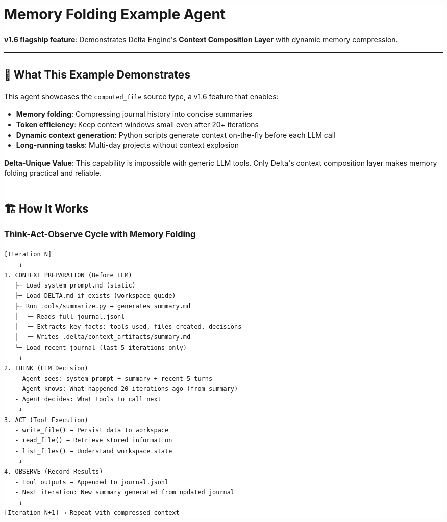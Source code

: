 # Memory Folding Example Agent

**v1.6 flagship feature**: Demonstrates Delta Engine's **Context Composition Layer** with dynamic memory compression.

---

## 🎯 What This Example Demonstrates

This agent showcases the `computed_file` source type, a v1.6 feature that enables:

- **Memory folding**: Compressing journal history into concise summaries
- **Token efficiency**: Keep context windows small even after 20+ iterations
- **Dynamic context generation**: Python scripts generate context on-the-fly before each LLM call
- **Long-running tasks**: Multi-day projects without context explosion

**Delta-Unique Value**: This capability is impossible with generic LLM tools. Only Delta's context composition layer makes memory folding practical and reliable.

---

## 🏗️ How It Works

### Think-Act-Observe Cycle with Memory Folding

```
[Iteration N]
    ↓
1. CONTEXT PREPARATION (Before LLM)
   ├─ Load system_prompt.md (static)
   ├─ Load DELTA.md if exists (workspace guide)
   ├─ Run tools/summarize.py → generates summary.md
   │  └─ Reads full journal.jsonl
   │  └─ Extracts key facts: tools used, files created, decisions
   │  └─ Writes .delta/context_artifacts/summary.md
   └─ Load recent journal (last 5 iterations only)
    ↓
2. THINK (LLM Decision)
   - Agent sees: system prompt + summary + recent 5 turns
   - Agent knows: What happened 20 iterations ago (from summary)
   - Agent decides: What tools to call next
    ↓
3. ACT (Tool Execution)
   - write_file() → Persist data to workspace
   - read_file() → Retrieve stored information
   - list_files() → Understand workspace state
    ↓
4. OBSERVE (Record Results)
   - Tool outputs → Appended to journal.jsonl
   - Next iteration: New summary generated from updated journal
    ↓
[Iteration N+1] → Repeat with compressed context
```
